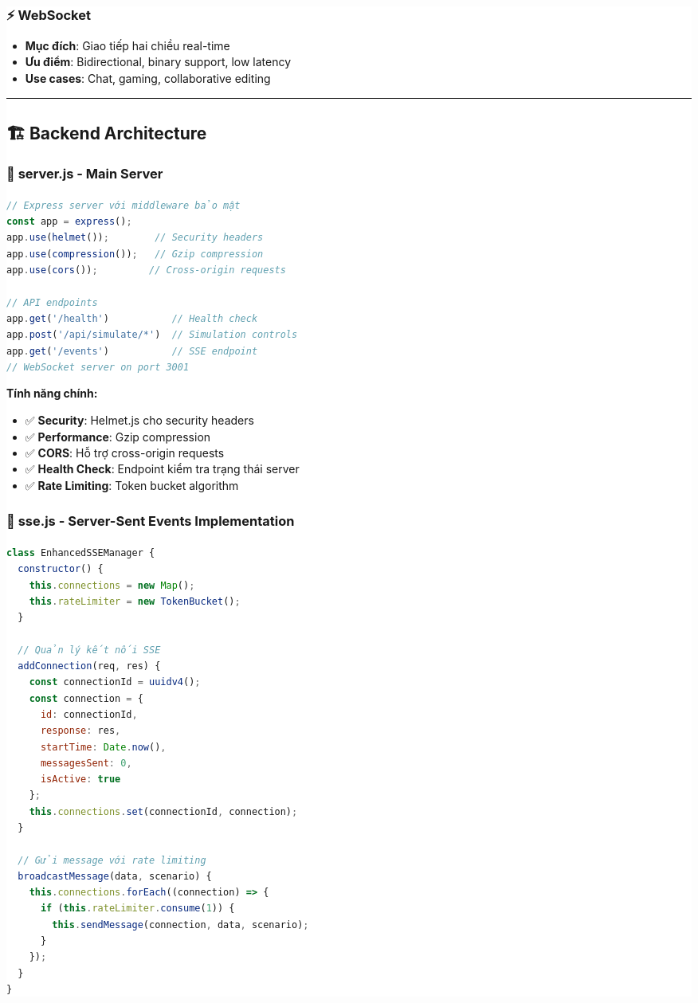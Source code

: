 ### ⚡ **WebSocket** 
- **Mục đích**: Giao tiếp hai chiều real-time
- **Ưu điểm**: Bidirectional, binary support, low latency
- **Use cases**: Chat, gaming, collaborative editing

---

## 🏗️ Backend Architecture

### 📂 **server.js** - Main Server
```javascript
// Express server với middleware bảo mật
const app = express();
app.use(helmet());        // Security headers
app.use(compression());   // Gzip compression
app.use(cors());         // Cross-origin requests

// API endpoints
app.get('/health')           // Health check
app.post('/api/simulate/*')  // Simulation controls
app.get('/events')           // SSE endpoint
// WebSocket server on port 3001
```

**Tính năng chính:**
- ✅ **Security**: Helmet.js cho security headers
- ✅ **Performance**: Gzip compression
- ✅ **CORS**: Hỗ trợ cross-origin requests
- ✅ **Health Check**: Endpoint kiểm tra trạng thái server
- ✅ **Rate Limiting**: Token bucket algorithm

### 📡 **sse.js** - Server-Sent Events Implementation
```javascript
class EnhancedSSEManager {
  constructor() {
    this.connections = new Map();
    this.rateLimiter = new TokenBucket();
  }

  // Quản lý kết nối SSE
  addConnection(req, res) {
    const connectionId = uuidv4();
    const connection = {
      id: connectionId,
      response: res,
      startTime: Date.now(),
      messagesSent: 0,
      isActive: true
    };
    this.connections.set(connectionId, connection);
  }

  // Gửi message với rate limiting
  broadcastMessage(data, scenario) {
    this.connections.forEach((connection) => {
      if (this.rateLimiter.consume(1)) {
        this.sendMessage(connection, data, scenario);
      }
    });
  }
}
```
